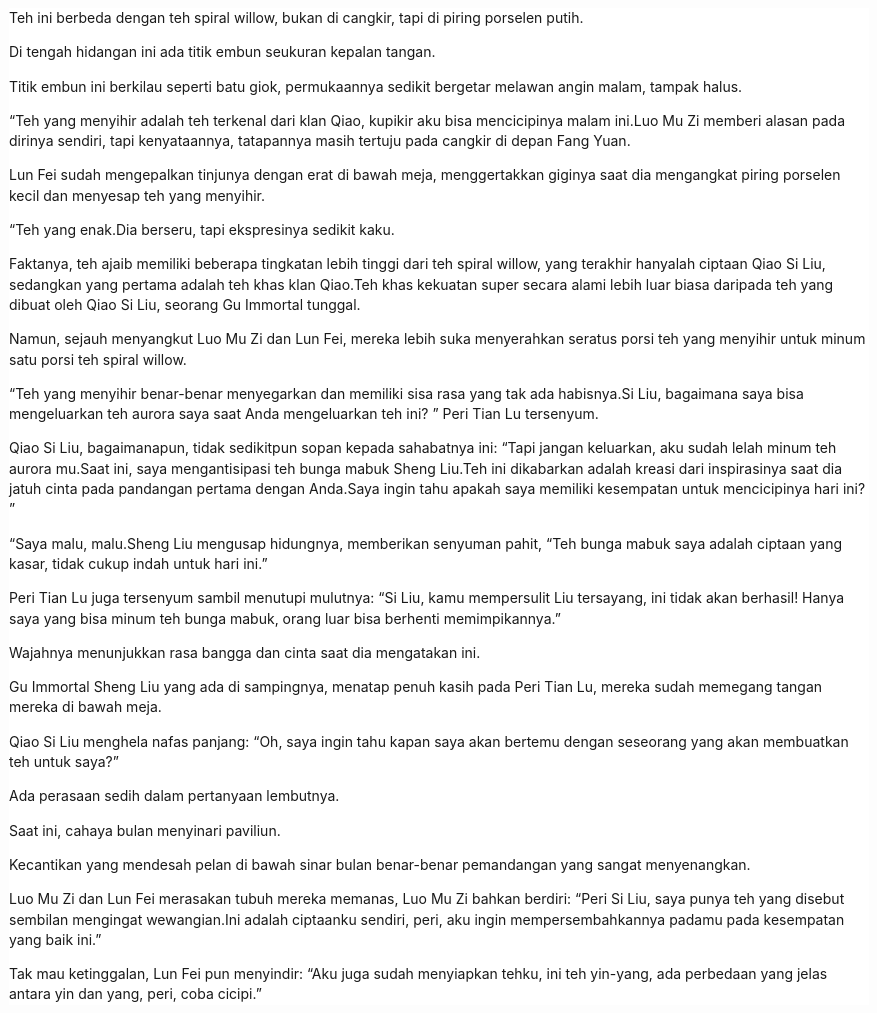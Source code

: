 Teh ini berbeda dengan teh spiral willow, bukan di cangkir, tapi di piring porselen putih.

Di tengah hidangan ini ada titik embun seukuran kepalan tangan.

Titik embun ini berkilau seperti batu giok, permukaannya sedikit bergetar melawan angin malam, tampak halus.

“Teh yang menyihir adalah teh terkenal dari klan Qiao, kupikir aku bisa mencicipinya malam ini.Luo Mu Zi memberi alasan pada dirinya sendiri, tapi kenyataannya, tatapannya masih tertuju pada cangkir di depan Fang Yuan.

Lun Fei sudah mengepalkan tinjunya dengan erat di bawah meja, menggertakkan giginya saat dia mengangkat piring porselen kecil dan menyesap teh yang menyihir.

“Teh yang enak.Dia berseru, tapi ekspresinya sedikit kaku.

Faktanya, teh ajaib memiliki beberapa tingkatan lebih tinggi dari teh spiral willow, yang terakhir hanyalah ciptaan Qiao Si Liu, sedangkan yang pertama adalah teh khas klan Qiao.Teh khas kekuatan super secara alami lebih luar biasa daripada teh yang dibuat oleh Qiao Si Liu, seorang Gu Immortal tunggal.

Namun, sejauh menyangkut Luo Mu Zi dan Lun Fei, mereka lebih suka menyerahkan seratus porsi teh yang menyihir untuk minum satu porsi teh spiral willow.

“Teh yang menyihir benar-benar menyegarkan dan memiliki sisa rasa yang tak ada habisnya.Si Liu, bagaimana saya bisa mengeluarkan teh aurora saya saat Anda mengeluarkan teh ini? ” Peri Tian Lu tersenyum.

Qiao Si Liu, bagaimanapun, tidak sedikitpun sopan kepada sahabatnya ini: “Tapi jangan keluarkan, aku sudah lelah minum teh aurora mu.Saat ini, saya mengantisipasi teh bunga mabuk Sheng Liu.Teh ini dikabarkan adalah kreasi dari inspirasinya saat dia jatuh cinta pada pandangan pertama dengan Anda.Saya ingin tahu apakah saya memiliki kesempatan untuk mencicipinya hari ini? ”

“Saya malu, malu.Sheng Liu mengusap hidungnya, memberikan senyuman pahit, “Teh bunga mabuk saya adalah ciptaan yang kasar, tidak cukup indah untuk hari ini.”

Peri Tian Lu juga tersenyum sambil menutupi mulutnya: “Si Liu, kamu mempersulit Liu tersayang, ini tidak akan berhasil! Hanya saya yang bisa minum teh bunga mabuk, orang luar bisa berhenti memimpikannya.”

Wajahnya menunjukkan rasa bangga dan cinta saat dia mengatakan ini.

Gu Immortal Sheng Liu yang ada di sampingnya, menatap penuh kasih pada Peri Tian Lu, mereka sudah memegang tangan mereka di bawah meja.

Qiao Si Liu menghela nafas panjang: “Oh, saya ingin tahu kapan saya akan bertemu dengan seseorang yang akan membuatkan teh untuk saya?”

Ada perasaan sedih dalam pertanyaan lembutnya.

Saat ini, cahaya bulan menyinari paviliun.

Kecantikan yang mendesah pelan di bawah sinar bulan benar-benar pemandangan yang sangat menyenangkan.

Luo Mu Zi dan Lun Fei merasakan tubuh mereka memanas, Luo Mu Zi bahkan berdiri: “Peri Si Liu, saya punya teh yang disebut sembilan mengingat wewangian.Ini adalah ciptaanku sendiri, peri, aku ingin mempersembahkannya padamu pada kesempatan yang baik ini.”

Tak mau ketinggalan, Lun Fei pun menyindir: “Aku juga sudah menyiapkan tehku, ini teh yin-yang, ada perbedaan yang jelas antara yin dan yang, peri, coba cicipi.”
